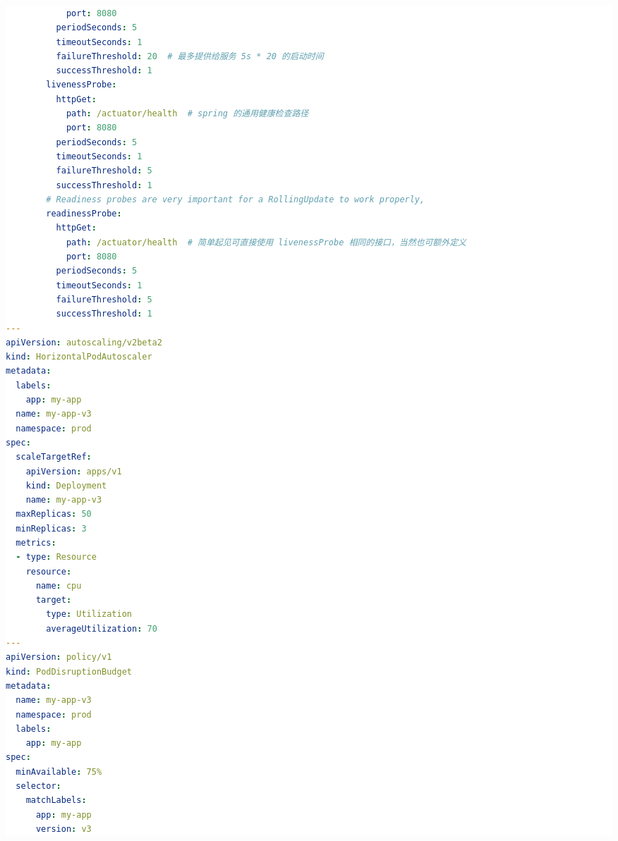 ```yaml
            port: 8080
          periodSeconds: 5
          timeoutSeconds: 1
          failureThreshold: 20  # 最多提供给服务 5s * 20 的启动时间
          successThreshold: 1
        livenessProbe:
          httpGet:
            path: /actuator/health  # spring 的通用健康检查路径
            port: 8080
          periodSeconds: 5
          timeoutSeconds: 1
          failureThreshold: 5
          successThreshold: 1
        # Readiness probes are very important for a RollingUpdate to work properly,
        readinessProbe:
          httpGet:
            path: /actuator/health  # 简单起见可直接使用 livenessProbe 相同的接口，当然也可额外定义
            port: 8080
          periodSeconds: 5
          timeoutSeconds: 1
          failureThreshold: 5
          successThreshold: 1
---
apiVersion: autoscaling/v2beta2
kind: HorizontalPodAutoscaler
metadata:
  labels:
    app: my-app
  name: my-app-v3
  namespace: prod
spec:
  scaleTargetRef:
    apiVersion: apps/v1
    kind: Deployment
    name: my-app-v3
  maxReplicas: 50
  minReplicas: 3
  metrics:
  - type: Resource
    resource:
      name: cpu
      target:
        type: Utilization
        averageUtilization: 70
---
apiVersion: policy/v1
kind: PodDisruptionBudget
metadata:
  name: my-app-v3
  namespace: prod
  labels:
    app: my-app
spec:
  minAvailable: 75%
  selector:
    matchLabels:
      app: my-app
      version: v3
```
